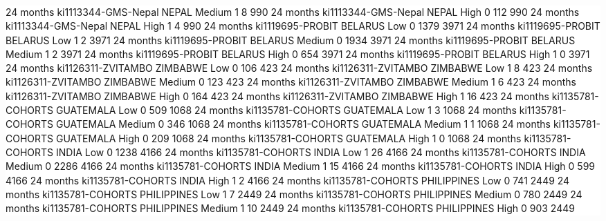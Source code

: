 24 months   ki1113344-GMS-Nepal        NEPAL                          Medium            1        8     990
24 months   ki1113344-GMS-Nepal        NEPAL                          High              0      112     990
24 months   ki1113344-GMS-Nepal        NEPAL                          High              1        4     990
24 months   ki1119695-PROBIT           BELARUS                        Low               0     1379    3971
24 months   ki1119695-PROBIT           BELARUS                        Low               1        2    3971
24 months   ki1119695-PROBIT           BELARUS                        Medium            0     1934    3971
24 months   ki1119695-PROBIT           BELARUS                        Medium            1        2    3971
24 months   ki1119695-PROBIT           BELARUS                        High              0      654    3971
24 months   ki1119695-PROBIT           BELARUS                        High              1        0    3971
24 months   ki1126311-ZVITAMBO         ZIMBABWE                       Low               0      106     423
24 months   ki1126311-ZVITAMBO         ZIMBABWE                       Low               1        8     423
24 months   ki1126311-ZVITAMBO         ZIMBABWE                       Medium            0      123     423
24 months   ki1126311-ZVITAMBO         ZIMBABWE                       Medium            1        6     423
24 months   ki1126311-ZVITAMBO         ZIMBABWE                       High              0      164     423
24 months   ki1126311-ZVITAMBO         ZIMBABWE                       High              1       16     423
24 months   ki1135781-COHORTS          GUATEMALA                      Low               0      509    1068
24 months   ki1135781-COHORTS          GUATEMALA                      Low               1        3    1068
24 months   ki1135781-COHORTS          GUATEMALA                      Medium            0      346    1068
24 months   ki1135781-COHORTS          GUATEMALA                      Medium            1        1    1068
24 months   ki1135781-COHORTS          GUATEMALA                      High              0      209    1068
24 months   ki1135781-COHORTS          GUATEMALA                      High              1        0    1068
24 months   ki1135781-COHORTS          INDIA                          Low               0     1238    4166
24 months   ki1135781-COHORTS          INDIA                          Low               1       26    4166
24 months   ki1135781-COHORTS          INDIA                          Medium            0     2286    4166
24 months   ki1135781-COHORTS          INDIA                          Medium            1       15    4166
24 months   ki1135781-COHORTS          INDIA                          High              0      599    4166
24 months   ki1135781-COHORTS          INDIA                          High              1        2    4166
24 months   ki1135781-COHORTS          PHILIPPINES                    Low               0      741    2449
24 months   ki1135781-COHORTS          PHILIPPINES                    Low               1        7    2449
24 months   ki1135781-COHORTS          PHILIPPINES                    Medium            0      780    2449
24 months   ki1135781-COHORTS          PHILIPPINES                    Medium            1       10    2449
24 months   ki1135781-COHORTS          PHILIPPINES                    High              0      903    2449